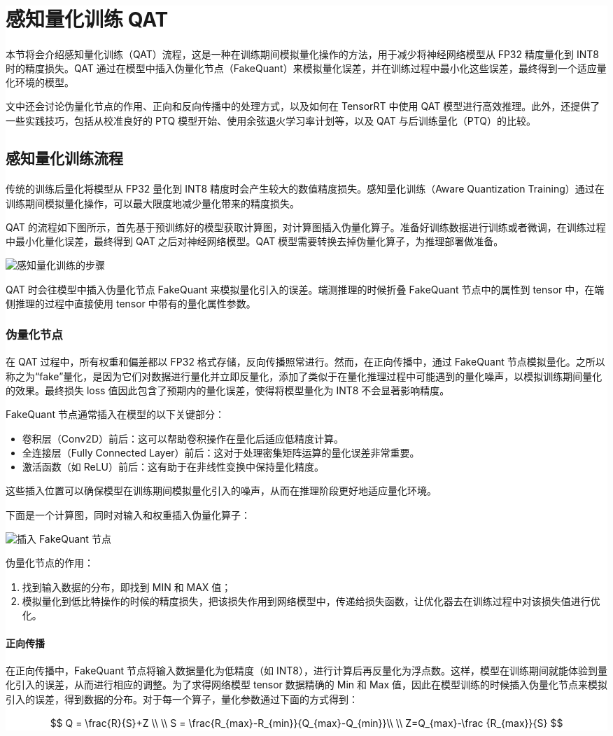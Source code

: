 

# 感知量化训练 QAT

本节将会介绍感知量化训练（QAT）流程，这是一种在训练期间模拟量化操作的方法，用于减少将神经网络模型从 FP32 精度量化到 INT8 时的精度损失。QAT 通过在模型中插入伪量化节点（FakeQuant）来模拟量化误差，并在训练过程中最小化这些误差，最终得到一个适应量化环境的模型。

文中还会讨论伪量化节点的作用、正向和反向传播中的处理方式，以及如何在 TensorRT 中使用 QAT 模型进行高效推理。此外，还提供了一些实践技巧，包括从校准良好的 PTQ 模型开始、使用余弦退火学习率计划等，以及 QAT 与后训练量化（PTQ）的比较。

## 感知量化训练流程

传统的训练后量化将模型从 FP32 量化到 INT8 精度时会产生较大的数值精度损失。感知量化训练（Aware Quantization Training）通过在训练期间模拟量化操作，可以最大限度地减少量化带来的精度损失。

QAT 的流程如下图所示，首先基于预训练好的模型获取计算图，对计算图插入伪量化算子。准备好训练数据进行训练或者微调，在训练过程中最小化量化误差，最终得到 QAT 之后对神经网络模型。QAT 模型需要转换去掉伪量化算子，为推理部署做准备。

![感知量化训练的步骤](../../imageswtf/04Inference-03Slim-images-03QAT01.png)

QAT 时会往模型中插入伪量化节点 FakeQuant 来模拟量化引入的误差。端测推理的时候折叠 FakeQuant 节点中的属性到 tensor 中，在端侧推理的过程中直接使用 tensor 中带有的量化属性参数。

### 伪量化节点

在 QAT 过程中，所有权重和偏差都以 FP32 格式存储，反向传播照常进行。然而，在正向传播中，通过 FakeQuant 节点模拟量化。之所以称之为“fake”量化，是因为它们对数据进行量化并立即反量化，添加了类似于在量化推理过程中可能遇到的量化噪声，以模拟训练期间量化的效果。最终损失 loss 值因此包含了预期内的量化误差，使得将模型量化为 INT8 不会显著影响精度。

FakeQuant 节点通常插入在模型的以下关键部分：

- 卷积层（Conv2D）前后：这可以帮助卷积操作在量化后适应低精度计算。
- 全连接层（Fully Connected Layer）前后：这对于处理密集矩阵运算的量化误差非常重要。
- 激活函数（如 ReLU）前后：这有助于在非线性变换中保持量化精度。

这些插入位置可以确保模型在训练期间模拟量化引入的噪声，从而在推理阶段更好地适应量化环境。

下面是一个计算图，同时对输入和权重插入伪量化算子：

![插入 FakeQuant 节点](../../imageswtf/04Inference-03Slim-images-03QAT02.png)

伪量化节点的作用：

1. 找到输入数据的分布，即找到 MIN 和 MAX 值；
2. 模拟量化到低比特操作的时候的精度损失，把该损失作用到网络模型中，传递给损失函数，让优化器去在训练过程中对该损失值进行优化。

#### 正向传播

在正向传播中，FakeQuant 节点将输入数据量化为低精度（如 INT8），进行计算后再反量化为浮点数。这样，模型在训练期间就能体验到量化引入的误差，从而进行相应的调整。为了求得网络模型 tensor 数据精确的 Min 和 Max 值，因此在模型训练的时候插入伪量化节点来模拟引入的误差，得到数据的分布。对于每一个算子，量化参数通过下面的方式得到：

$$
Q = \frac{R}{S}+Z \\
 \\
S = \frac{R_{max}-R_{min}}{Q_{max}-Q_{min}}\\
 \\
Z=Q_{max}-\frac {R_{max}}{S}
$$
